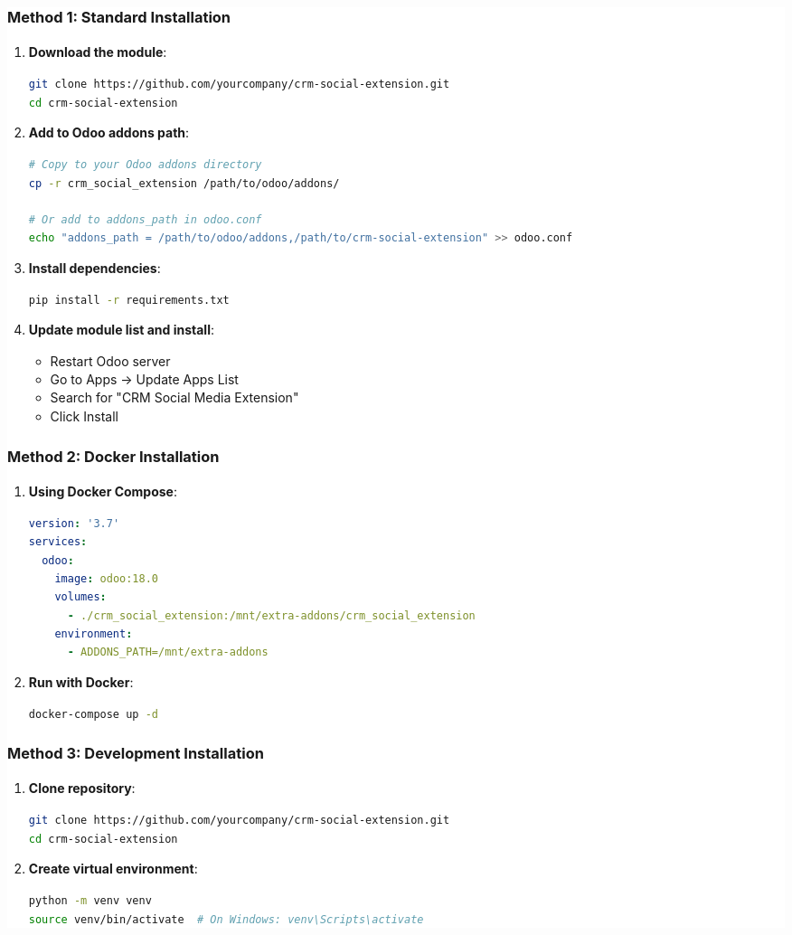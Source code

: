 ### Method 1: Standard Installation

1. **Download the module**:
   ```bash
   git clone https://github.com/yourcompany/crm-social-extension.git
   cd crm-social-extension
   ```

2. **Add to Odoo addons path**:
   ```bash
   # Copy to your Odoo addons directory
   cp -r crm_social_extension /path/to/odoo/addons/
   
   # Or add to addons_path in odoo.conf
   echo "addons_path = /path/to/odoo/addons,/path/to/crm-social-extension" >> odoo.conf
   ```

3. **Install dependencies**:
   ```bash
   pip install -r requirements.txt
   ```

4. **Update module list and install**:
   - Restart Odoo server
   - Go to Apps → Update Apps List
   - Search for "CRM Social Media Extension"
   - Click Install

### Method 2: Docker Installation

1. **Using Docker Compose**:
   ```yaml
   version: '3.7'
   services:
     odoo:
       image: odoo:18.0
       volumes:
         - ./crm_social_extension:/mnt/extra-addons/crm_social_extension
       environment:
         - ADDONS_PATH=/mnt/extra-addons
   ```

2. **Run with Docker**:
   ```bash
   docker-compose up -d
   ```

### Method 3: Development Installation

1. **Clone repository**:
   ```bash
   git clone https://github.com/yourcompany/crm-social-extension.git
   cd crm-social-extension
   ```

2. **Create virtual environment**:
   ```bash
   python -m venv venv
   source venv/bin/activate  # On Windows: venv\Scripts\activate
   ```
